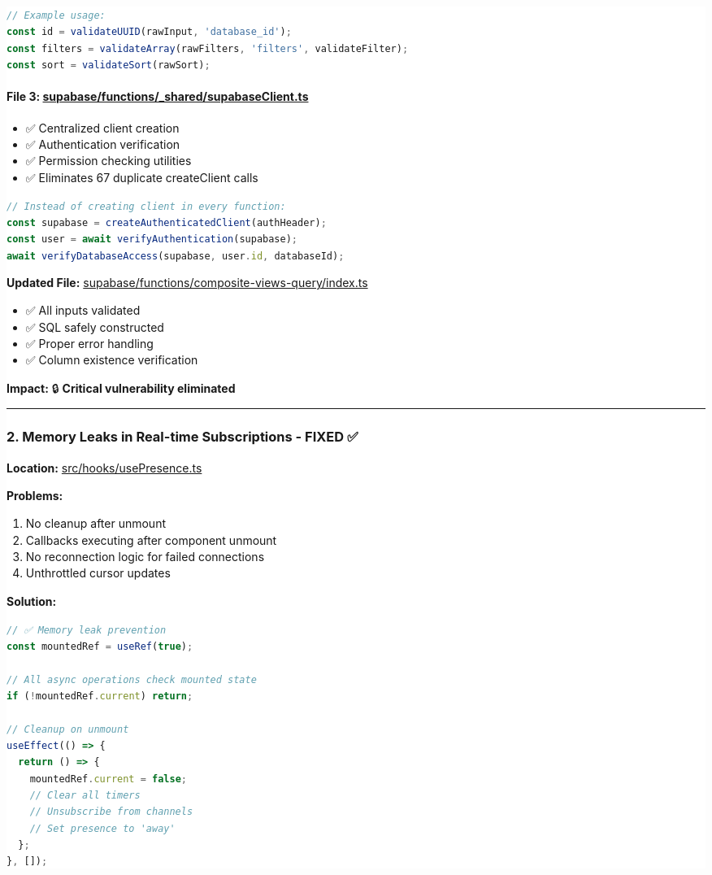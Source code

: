 ```typescript
// Example usage:
const id = validateUUID(rawInput, 'database_id');
const filters = validateArray(rawFilters, 'filters', validateFilter);
const sort = validateSort(rawSort);
```

#### File 3: [supabase/functions/_shared/supabaseClient.ts](supabase/functions/_shared/supabaseClient.ts)
- ✅ Centralized client creation
- ✅ Authentication verification
- ✅ Permission checking utilities
- ✅ Eliminates 67 duplicate createClient calls

```typescript
// Instead of creating client in every function:
const supabase = createAuthenticatedClient(authHeader);
const user = await verifyAuthentication(supabase);
await verifyDatabaseAccess(supabase, user.id, databaseId);
```

**Updated File:** [supabase/functions/composite-views-query/index.ts](supabase/functions/composite-views-query/index.ts)
- ✅ All inputs validated
- ✅ SQL safely constructed
- ✅ Proper error handling
- ✅ Column existence verification

**Impact:** 🔒 **Critical vulnerability eliminated**

---

### 2. Memory Leaks in Real-time Subscriptions - FIXED ✅

**Location:** [src/hooks/usePresence.ts](src/hooks/usePresence.ts)

**Problems:**
1. No cleanup after unmount
2. Callbacks executing after component unmount
3. No reconnection logic for failed connections
4. Unthrottled cursor updates

**Solution:**

```typescript
// ✅ Memory leak prevention
const mountedRef = useRef(true);

// All async operations check mounted state
if (!mountedRef.current) return;

// Cleanup on unmount
useEffect(() => {
  return () => {
    mountedRef.current = false;
    // Clear all timers
    // Unsubscribe from channels
    // Set presence to 'away'
  };
}, []);
```
